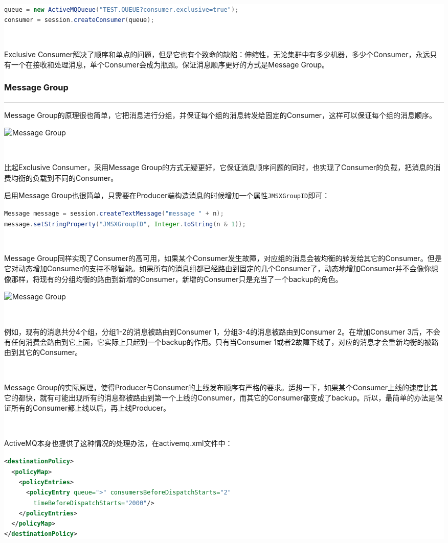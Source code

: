 ```java
queue = new ActiveMQQueue("TEST.QUEUE?consumer.exclusive=true");
consumer = session.createConsumer(queue);
```

<br/>

Exclusive Consumer解决了顺序和单点的问题，但是它也有个致命的缺陷：伸缩性，无论集群中有多少机器，多少个Consumer，永远只有一个在接收和处理消息，单个Consumer会成为瓶颈。保证消息顺序更好的方式是Message Group。

### Message Group

---

Message Group的原理很也简单，它把消息进行分组，并保证每个组的消息转发给固定的Consumer，这样可以保证每个组的消息顺序。

![Message Group]({{site.baseurl}}/pic/activemq/4.svg)

<br/>

比起Exclusive Consumer，采用Message Group的方式无疑更好，它保证消息顺序问题的同时，也实现了Consumer的负载，把消息的消费均衡的负载到不同的Consumer。

启用Message Group也很简单，只需要在Producer端构造消息的时候增加一个属性`JMSXGroupID`即可：

```java
Message message = session.createTextMessage("message " + n);
message.setStringProperty("JMSXGroupID", Integer.toString(n & 1));
```

<br/>

Message Group同样实现了Consumer的高可用，如果某个Consumer发生故障，对应组的消息会被均衡的转发给其它的Consumer。但是它对动态增加Consumer的支持不够智能。如果所有的消息组都已经路由到固定的几个Consumer了，动态地增加Consumer并不会像你想像那样，将现有的分组均衡的路由到新增的Consumer，新增的Consumer只是充当了一个backup的角色。

![Message Group]({{site.baseurl}}/pic/activemq/5.svg)

<br/>

例如，现有的消息共分4个组，分组1-2的消息被路由到Consumer 1，分组3-4的消息被路由到Consumer 2。在增加Consumer 3后，不会有任何消费会路由到它上面，它实际上只起到一个backup的作用。只有当Consumer 1或者2故障下线了，对应的消息才会重新均衡的被路由到其它的Consumer。

<br/>

Message Group的实际原理，使得Producer与Consumer的上线发布顺序有严格的要求。适想一下，如果某个Consumer上线的速度比其它的都快，就有可能出现所有的消息都被路由到第一个上线的Consumer，而其它的Consumer都变成了backup。所以，最简单的办法是保证所有的Consumer都上线以后，再上线Producer。

<br/>

ActiveMQ本身也提供了这种情况的处理办法，在activemq.xml文件中：

```xml
<destinationPolicy>
  <policyMap>
    <policyEntries>
      <policyEntry queue=">" consumersBeforeDispatchStarts="2"
        timeBeforeDispatchStarts="2000"/>
    </policyEntries>
  </policyMap>
</destinationPolicy>
```
